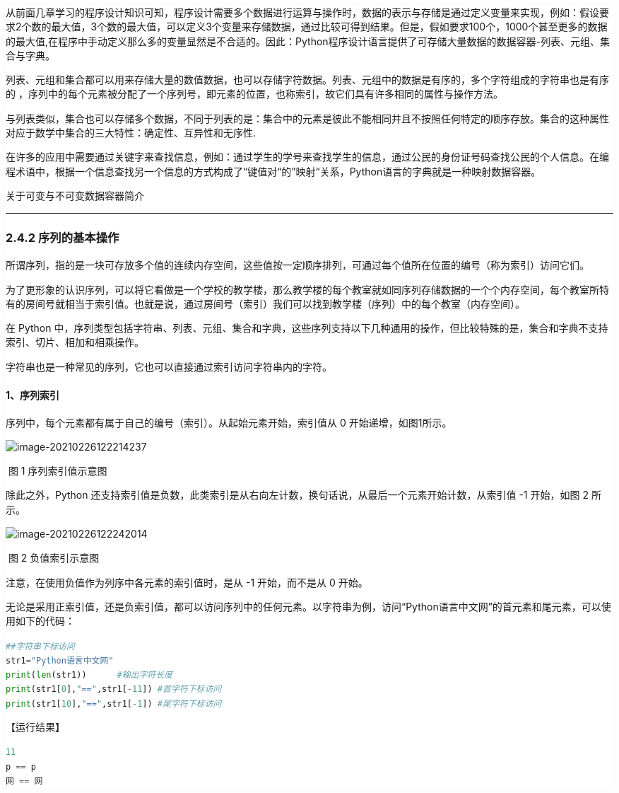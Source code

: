 从前面几章学习的程序设计知识可知，程序设计需要多个数据进行运算与操作时，数据的表示与存储是通过定义变量来实现，例如：假设要求2个数的最大值，3个数的最大值，可以定义3个变量来存储数据，通过比较可得到结果。但是，假如要求100个，1000个甚至更多的数据的最大值,在程序中手动定义那么多的变量显然是不合适的。因此：Python程序设计语言提供了可存储大量数据的数据容器-列表、元组、集合与字典。

列表、元组和集合都可以用来存储大量的数值数据，也可以存储字符数据。列表、元组中的数据是有序的，多个字符组成的字符串也是有序的 ，序列中的每个元素被分配了一个序列号，即元素的位置，也称索引，故它们具有许多相同的属性与操作方法。

与列表类似，集合也可以存储多个数据，不同于列表的是：集合中的元素是彼此不能相同并且不按照任何特定的顺序存放。集合的这种属性对应于数学中集合的三大特性：确定性、互异性和无序性. 

在许多的应用中需要通过关键字来查找信息，例如：通过学生的学号来查找学生的信息，通过公民的身份证号码查找公民的个人信息。在编程术语中，根据一个信息查找另一个信息的方式构成了“键值对“的”映射“关系，Python语言的字典就是一种映射数据容器。

关于可变与不可变数据容器简介

--------

### 2.4.2 序列的基本操作

所谓序列，指的是一块可存放多个值的连续内存空间，这些值按一定顺序排列，可通过每个值所在位置的编号（称为索引）访问它们。

为了更形象的认识序列，可以将它看做是一个学校的教学楼，那么教学楼的每个教室就如同序列存储数据的一个个内存空间，每个教室所特有的房间号就相当于索引值。也就是说，通过房间号（索引）我们可以找到教学楼（序列）中的每个教室（内存空间）。

在 Python 中，序列类型包括字符串、列表、元组、集合和字典，这些序列支持以下几种通用的操作，但比较特殊的是，集合和字典不支持索引、切片、相加和相乘操作。

字符串也是一种常见的序列，它也可以直接通过索引访问字符串内的字符。

#### 1、序列索引

序列中，每个元素都有属于自己的编号（索引）。从起始元素开始，索引值从 0 开始递增，如图1所示。

![image-20210226122214237](C:\Users\ggp\AppData\Roaming\Typora\typora-user-images\image-20210226122214237.png)

​																				图 1 序列索引值示意图

除此之外，Python 还支持索引值是负数，此类索引是从右向左计数，换句话说，从最后一个元素开始计数，从索引值 -1 开始，如图 2 所示。

![image-20210226122242014](C:\Users\ggp\AppData\Roaming\Typora\typora-user-images\image-20210226122242014.png)

​																				图 2 负值索引示意图

注意，在使用负值作为列序中各元素的索引值时，是从 -1 开始，而不是从 0 开始。

无论是采用正索引值，还是负索引值，都可以访问序列中的任何元素。以字符串为例，访问“Python语言中文网”的首元素和尾元素，可以使用如下的代码：

```Python
##字符串下标访问
str1="Python语言中文网"
print(len(str1))      #输出字符长度
print(str1[0],"==",str1[-11]) #首字符下标访问
print(str1[10],"==",str1[-1]) #尾字符下标访问
```

【运行结果】

```Python
11
p == p
网 == 网
```

